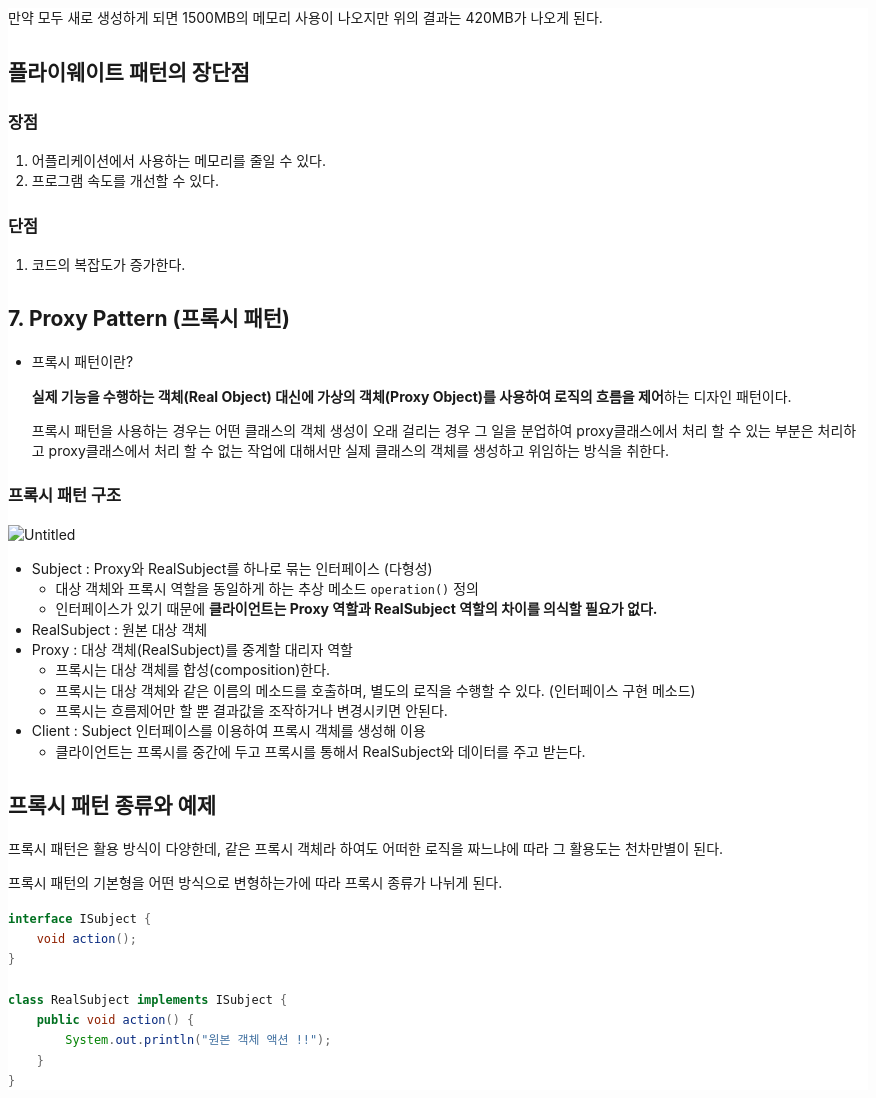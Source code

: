 만약 모두 새로 생성하게 되면 1500MB의 메모리 사용이 나오지만 위의 결과는 420MB가 나오게 된다.

## 플라이웨이트 패턴의 장단점

### 장점

1. 어플리케이션에서 사용하는 메모리를 줄일 수 있다.
2. 프로그램 속도를 개선할 수 있다.

### 단점

1. 코드의 복잡도가 증가한다.

## 7. Proxy Pattern (프록시 패턴)

- 프록시 패턴이란?
    
    **실제 기능을 수행하는 객체(Real Object) 대신에 가상의 객체(Proxy Object)를 사용하여 로직의 흐름을 제어**하는 디자인 패턴이다.
    
    프록시 패턴을 사용하는 경우는 어떤 클래스의 객체 생성이 오래 걸리는 경우 그 일을 분업하여 proxy클래스에서 처리 할 수 있는 부분은 처리하고 proxy클래스에서 처리 할 수 없는 작업에 대해서만 실제 클래스의 객체를 생성하고 위임하는 방식을 취한다.
    

### 프록시 패턴 구조

![Untitled](/static/images/dp/sdp15.png)

- Subject : Proxy와 RealSubject를 하나로 묶는 인터페이스 (다형성)
    - 대상 객체와 프록시 역할을 동일하게 하는 추상 메소드 `operation()` 정의
    - 인터페이스가 있기 때문에 **클라이언트는 Proxy 역할과 RealSubject 역할의 차이를 의식할 필요가 없다.**
- RealSubject : 원본 대상 객체
- Proxy : 대상 객체(RealSubject)를 중계할 대리자 역할
    - 프록시는 대상 객체를 합성(composition)한다.
    - 프록시는 대상 객체와 같은 이름의 메소드를 호출하며, 별도의 로직을 수행할 수 있다. (인터페이스 구현 메소드)
    - 프록시는 흐름제어만 할 뿐 결과값을 조작하거나 변경시키면 안된다.
- Client : Subject 인터페이스를 이용하여 프록시 객체를 생성해 이용
    - 클라이언트는 프록시를 중간에 두고 프록시를 통해서 RealSubject와 데이터를 주고 받는다.

## 프록시 패턴 종류와 예제

프록시 패턴은 활용 방식이 다양한데, 같은 프록시 객체라 하여도 어떠한 로직을 짜느냐에 따라 그 활용도는 천차만별이 된다.

프록시 패턴의 기본형을 어떤 방식으로 변형하는가에 따라 프록시 종류가 나뉘게 된다.

```java
interface ISubject {
    void action();
}

class RealSubject implements ISubject {
    public void action() {
        System.out.println("원본 객체 액션 !!");
    }
}
```
